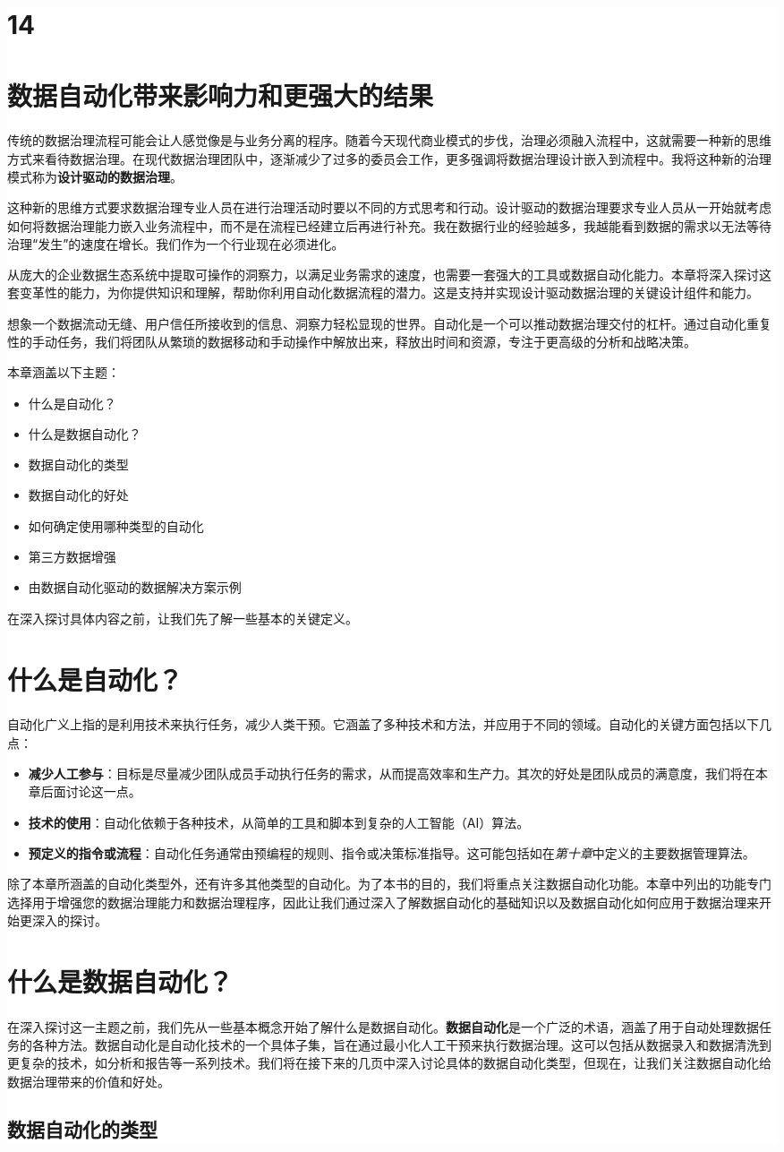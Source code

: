 # 14

# 数据自动化带来影响力和更强大的结果

传统的数据治理流程可能会让人感觉像是与业务分离的程序。随着今天现代商业模式的步伐，治理必须融入流程中，这就需要一种新的思维方式来看待数据治理。在现代数据治理团队中，逐渐减少了过多的委员会工作，更多强调将数据治理设计嵌入到流程中。我将这种新的治理模式称为**设计驱动的数据治理**。

这种新的思维方式要求数据治理专业人员在进行治理活动时要以不同的方式思考和行动。设计驱动的数据治理要求专业人员从一开始就考虑如何将数据治理能力嵌入业务流程中，而不是在流程已经建立后再进行补充。我在数据行业的经验越多，我越能看到数据的需求以无法等待治理“发生”的速度在增长。我们作为一个行业现在必须进化。

从庞大的企业数据生态系统中提取可操作的洞察力，以满足业务需求的速度，也需要一套强大的工具或数据自动化能力。本章将深入探讨这套变革性的能力，为你提供知识和理解，帮助你利用自动化数据流程的潜力。这是支持并实现设计驱动数据治理的关键设计组件和能力。

想象一个数据流动无缝、用户信任所接收到的信息、洞察力轻松显现的世界。自动化是一个可以推动数据治理交付的杠杆。通过自动化重复性的手动任务，我们将团队从繁琐的数据移动和手动操作中解放出来，释放出时间和资源，专注于更高级的分析和战略决策。

本章涵盖以下主题：

+   什么是自动化？

+   什么是数据自动化？

+   数据自动化的类型

+   数据自动化的好处

+   如何确定使用哪种类型的自动化

+   第三方数据增强

+   由数据自动化驱动的数据解决方案示例

在深入探讨具体内容之前，让我们先了解一些基本的关键定义。

# 什么是自动化？

自动化广义上指的是利用技术来执行任务，减少人类干预。它涵盖了多种技术和方法，并应用于不同的领域。自动化的关键方面包括以下几点：

+   **减少人工参与**：目标是尽量减少团队成员手动执行任务的需求，从而提高效率和生产力。其次的好处是团队成员的满意度，我们将在本章后面讨论这一点。

+   **技术的使用**：自动化依赖于各种技术，从简单的工具和脚本到复杂的人工智能（AI）算法。

+   **预定义的指令或流程**：自动化任务通常由预编程的规则、指令或决策标准指导。这可能包括如在*第十章*中定义的主要数据管理算法。

除了本章所涵盖的自动化类型外，还有许多其他类型的自动化。为了本书的目的，我们将重点关注数据自动化功能。本章中列出的功能专门选择用于增强您的数据治理能力和数据治理程序，因此让我们通过深入了解数据自动化的基础知识以及数据自动化如何应用于数据治理来开始更深入的探讨。

# 什么是数据自动化？

在深入探讨这一主题之前，我们先从一些基本概念开始了解什么是数据自动化。**数据自动化**是一个广泛的术语，涵盖了用于自动处理数据任务的各种方法。数据自动化是自动化技术的一个具体子集，旨在通过最小化人工干预来执行数据治理。这可以包括从数据录入和数据清洗到更复杂的技术，如分析和报告等一系列技术。我们将在接下来的几页中深入讨论具体的数据自动化类型，但现在，让我们关注数据自动化给数据治理带来的价值和好处。

## 数据自动化的类型
